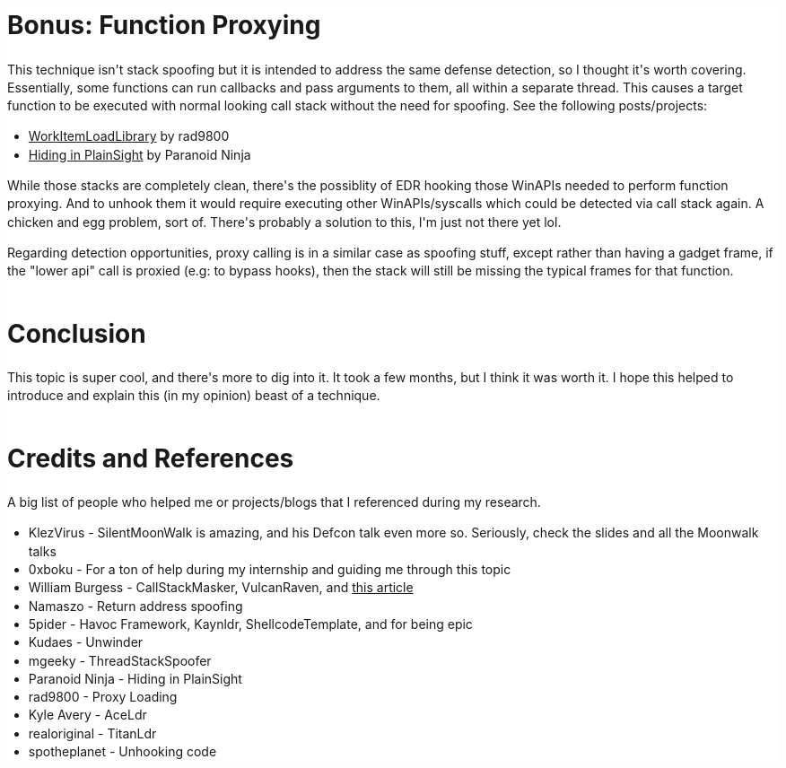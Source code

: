 # Bonus: Function Proxying
This technique isn't stack spoofing but it is intended to address the same defense detection, so I thought it's worth covering. Essentially, some functions can run callbacks and pass arguments to them, all within a separate thread. This causes a target function to be executed with normal looking call stack without the need for spoofing. See the following posts/projects:

* [WorkItemLoadLibrary](https://github.com/rad9800/misc/blob/main/bypasses/WorkItemLoadLibrary.c) by rad9800
* [Hiding in PlainSight](https://0xdarkvortex.dev/hiding-in-plainsight/) by Paranoid Ninja

While those stacks are completely clean, there's the possiblity of EDR hooking those WinAPIs needed to perform function proxying. And to unhook them it would require executing other WinAPIs/syscalls which could be detected via call stack again. A chicken and egg problem, sort of. There's probably a solution to this, I'm just not there yet lol.

Regarding detection opportunities, proxy calling is in a similar case as spoofing stuff, except rather than having a gadget frame, if the "lower api" call is proxied (e.g: to bypass hooks), then the stack will still be missing the typical frames for that function.
# Conclusion
This topic is super cool, and there's more to dig into it. It took a few months, but I think it was worth it. I hope this helped to introduce and explain this (in my opinion) beast of a technique.

# Credits and References
A big list of people who helped me or projects/blogs that I referenced during my research.

* KlezVirus - SilentMoonWalk is amazing, and his Defcon talk even more so. Seriously, check the slides and all the Moonwalk talks   
* 0xboku - For a ton of help during my internship and guiding me through this topic  
* William Burgess - CallStackMasker, VulcanRaven, and [this article](https://labs.withsecure.com/publications/spoofing-call-stacks-to-confuse-edrs)
* Namaszo - Return address spoofing
* 5pider - Havoc Framework, Kaynldr, ShellcodeTemplate, and for being epic
* Kudaes - Unwinder
* mgeeky - ThreadStackSpoofer
* Paranoid Ninja - Hiding in PlainSight
* rad9800 - Proxy Loading 
* Kyle Avery - AceLdr
* realoriginal - TitanLdr
* spotheplanet - Unhooking code

